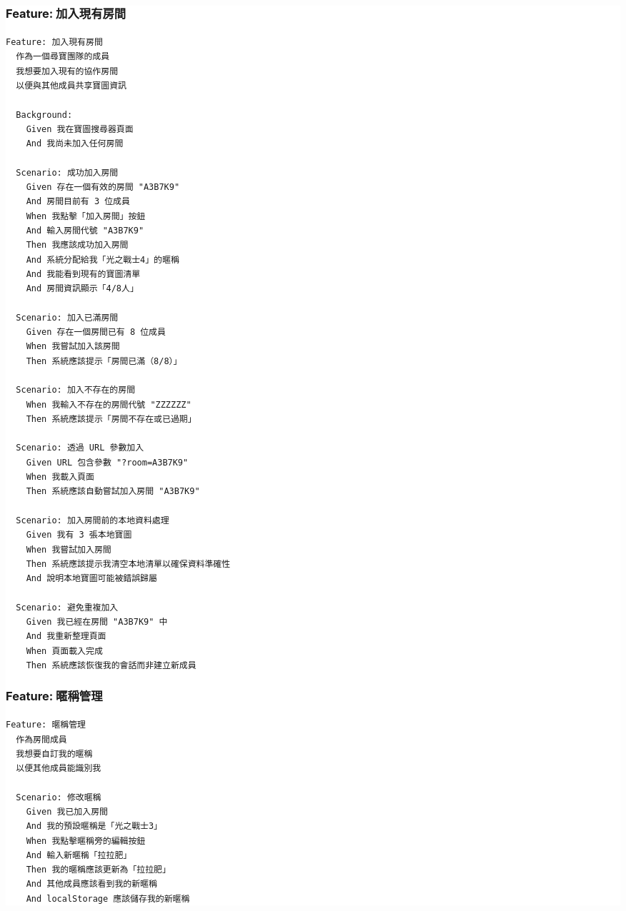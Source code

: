 ### Feature: 加入現有房間
```gherkin
Feature: 加入現有房間
  作為一個尋寶團隊的成員
  我想要加入現有的協作房間
  以便與其他成員共享寶圖資訊

  Background:
    Given 我在寶圖搜尋器頁面
    And 我尚未加入任何房間

  Scenario: 成功加入房間
    Given 存在一個有效的房間 "A3B7K9"
    And 房間目前有 3 位成員
    When 我點擊「加入房間」按鈕
    And 輸入房間代號 "A3B7K9"
    Then 我應該成功加入房間
    And 系統分配給我「光之戰士4」的暱稱
    And 我能看到現有的寶圖清單
    And 房間資訊顯示「4/8人」

  Scenario: 加入已滿房間
    Given 存在一個房間已有 8 位成員
    When 我嘗試加入該房間
    Then 系統應該提示「房間已滿（8/8）」

  Scenario: 加入不存在的房間
    When 我輸入不存在的房間代號 "ZZZZZZ"
    Then 系統應該提示「房間不存在或已過期」

  Scenario: 透過 URL 參數加入
    Given URL 包含參數 "?room=A3B7K9"
    When 我載入頁面
    Then 系統應該自動嘗試加入房間 "A3B7K9"
    
  Scenario: 加入房間前的本地資料處理
    Given 我有 3 張本地寶圖
    When 我嘗試加入房間
    Then 系統應該提示我清空本地清單以確保資料準確性
    And 說明本地寶圖可能被錯誤歸屬
    
  Scenario: 避免重複加入
    Given 我已經在房間 "A3B7K9" 中
    And 我重新整理頁面
    When 頁面載入完成
    Then 系統應該恢復我的會話而非建立新成員
```

### Feature: 暱稱管理
```gherkin
Feature: 暱稱管理
  作為房間成員
  我想要自訂我的暱稱
  以便其他成員能識別我

  Scenario: 修改暱稱
    Given 我已加入房間
    And 我的預設暱稱是「光之戰士3」
    When 我點擊暱稱旁的編輯按鈕
    And 輸入新暱稱「拉拉肥」
    Then 我的暱稱應該更新為「拉拉肥」
    And 其他成員應該看到我的新暱稱
    And localStorage 應該儲存我的新暱稱
```